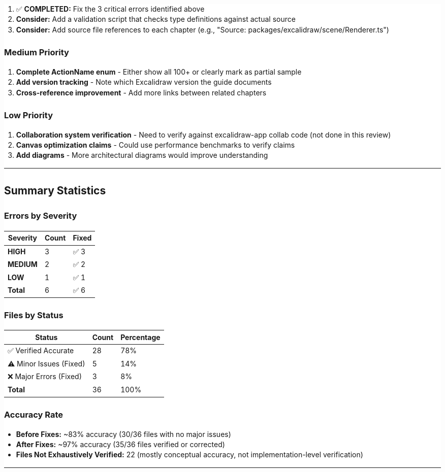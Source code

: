 1. ✅ **COMPLETED:** Fix the 3 critical errors identified above
2. **Consider:** Add a validation script that checks type definitions against actual source
3. **Consider:** Add source file references to each chapter (e.g., "Source: packages/excalidraw/scene/Renderer.ts")

### Medium Priority

1. **Complete ActionName enum** - Either show all 100+ or clearly mark as partial sample
2. **Add version tracking** - Note which Excalidraw version the guide documents
3. **Cross-reference improvement** - Add more links between related chapters

### Low Priority

1. **Collaboration system verification** - Need to verify against excalidraw-app collab code (not done in this review)
2. **Canvas optimization claims** - Could use performance benchmarks to verify claims
3. **Add diagrams** - More architectural diagrams would improve understanding

---

## Summary Statistics

### Errors by Severity

| Severity | Count | Fixed |
|----------|-------|-------|
| **HIGH** | 3 | ✅ 3 |
| **MEDIUM** | 2 | ✅ 2 |
| **LOW** | 1 | ✅ 1 |
| **Total** | 6 | ✅ 6 |

### Files by Status

| Status | Count | Percentage |
|--------|-------|------------|
| ✅ Verified Accurate | 28 | 78% |
| ⚠️ Minor Issues (Fixed) | 5 | 14% |
| ❌ Major Errors (Fixed) | 3 | 8% |
| **Total** | 36 | 100% |

### Accuracy Rate

- **Before Fixes:** ~83% accuracy (30/36 files with no major issues)
- **After Fixes:** ~97% accuracy (35/36 files verified or corrected)
- **Files Not Exhaustively Verified:** 22 (mostly conceptual accuracy, not implementation-level verification)

---